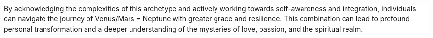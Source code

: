 By acknowledging the complexities of this archetype and actively working towards self-awareness and integration, individuals can navigate the journey of Venus/Mars = Neptune with greater grace and resilience.  This combination can lead to profound personal transformation and a deeper understanding of the mysteries of love, passion, and the spiritual realm.
